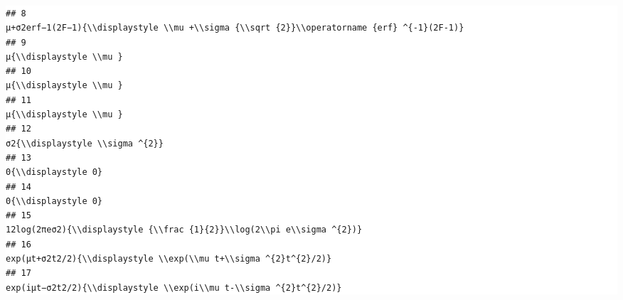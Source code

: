     ## 8                                                                                                                                                                                                      μ+σ2erf−1⁡(2F−1){\\displaystyle \\mu +\\sigma {\\sqrt {2}}\\operatorname {erf} ^{-1}(2F-1)}
    ## 9                                                                                                                                                                                                                                                                         μ{\\displaystyle \\mu }
    ## 10                                                                                                                                                                                                                                                                        μ{\\displaystyle \\mu }
    ## 11                                                                                                                                                                                                                                                                        μ{\\displaystyle \\mu }
    ## 12                                                                                                                                                                                                                                                                σ2{\\displaystyle \\sigma ^{2}}
    ## 13                                                                                                                                                                                                                                                                            0{\\displaystyle 0}
    ## 14                                                                                                                                                                                                                                                                            0{\\displaystyle 0}
    ## 15                                                                                                                                                                                                                         12log⁡(2πeσ2){\\displaystyle {\\frac {1}{2}}\\log(2\\pi e\\sigma ^{2})}
    ## 16                                                                                                                                                                                                                               exp⁡(μt+σ2t2/2){\\displaystyle \\exp(\\mu t+\\sigma ^{2}t^{2}/2)}
    ## 17                                                                                                                                                                                                                             exp⁡(iμt−σ2t2/2){\\displaystyle \\exp(i\\mu t-\\sigma ^{2}t^{2}/2)}